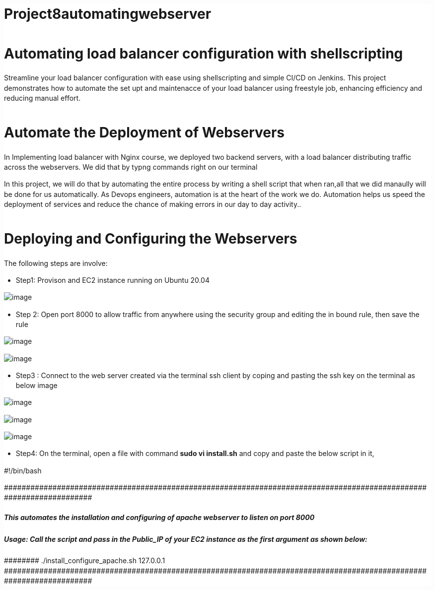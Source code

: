 # Project8automatingwebserver
# Automating load balancer configuration with shellscripting

Streamline your load balancer configuration with ease using shellscripting and simple CI/CD on Jenkins. This project demonstrates how to automate the set upt and maintenacce of your load balancer using freestyle job, enhancing efficiency and reducing manual effort.

# Automate the Deployment of Webservers

In Implementing load balancer with Nginx course, we deployed two backend servers, with a load balancer distributing traffic across the webservers. We did that by typng commands right on our terminal

In this project, we will do that by automating the entire process by writing a shell script that when ran,all that we did manaully will be done for us automatically. As Devops engineers, automation is at the heart of the work we do. Automation helps us speed the deployment of services and reduce the chance of making errors in our day to day activity..

# Deploying and Configuring the Webservers

The following steps are involve:

- Step1: Provison and EC2 instance running on Ubuntu 20.04

![image](https://github.com/DevopMudi/Project8automatingwebserver/assets/149855241/b36d7e25-bb03-4caf-ba2d-4b889c58a176)


- Step 2: Open port 8000 to allow traffic from anywhere using the security group and editing the in bound rule, then save the rule

![image](https://github.com/DevopMudi/Project8automatingwebserver/assets/149855241/a43a464b-9a93-48e5-be05-f0674c4cf6bf)

![image](https://github.com/DevopMudi/Project8automatingwebserver/assets/149855241/0b77786c-66c1-484d-8cd3-f5bc954770a3)

- Step3 : Connect to the web server created via the terminal ssh client by coping and pasting the ssh key on the terminal as below image

 ![image](https://github.com/DevopMudi/Project8automatingwebserver/assets/149855241/15720c75-25ee-4879-9fc8-c247e6c208c3)

 ![image](https://github.com/DevopMudi/Project8automatingwebserver/assets/149855241/42780ac5-bd39-43d1-b91d-06b56c917bf3)

 ![image](https://github.com/DevopMudi/Project8automatingwebserver/assets/149855241/8a6c5d12-aed1-49ac-b40a-019066cbc235)


- Step4:  On the terminal, open a file with command **sudo vi install.sh** and copy and paste the below script in it,

#!/bin/bash

####################################################################################################################
##### This automates the installation and configuring of apache webserver to listen on port 8000
##### Usage: Call the script and pass in the Public_IP of your EC2 instance as the first argument as shown below:
######## ./install_configure_apache.sh 127.0.0.1
####################################################################################################################
